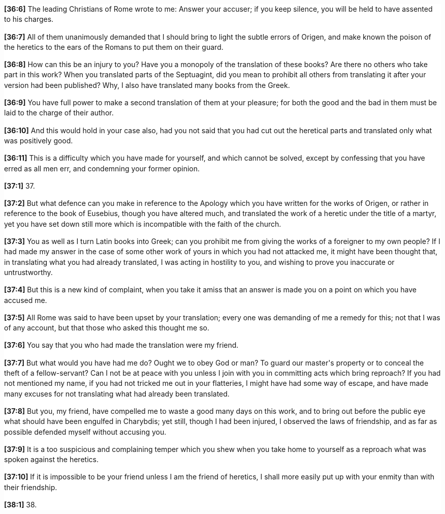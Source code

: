 **[36:6]** The leading Christians of Rome wrote to me: Answer your accuser; if you keep silence, you will be held to have assented to his charges.

**[36:7]** All of them unanimously demanded that I should bring to light the subtle errors of Origen, and make known the poison of the heretics to the ears of the Romans to put them on their guard.

**[36:8]** How can this be an injury to you? Have you a monopoly of the translation of these books? Are there no others who take part in this work? When you translated parts of the Septuagint, did you mean to prohibit all others from translating it after your version had been published? Why, I also have translated many books from the Greek.

**[36:9]** You have full power to make a second translation of them at your pleasure; for both the good and the bad in them must be laid to the charge of their author.

**[36:10]** And this would hold in your case also, had you not said that you had cut out the heretical parts and translated only what was positively good.

**[36:11]** This is a difficulty which you have made for yourself, and which cannot be solved, except by confessing that you have erred as all men err, and condemning your former opinion.

**[37:1]** 37.

**[37:2]** But what defence can you make in reference to the Apology which you have written for the works of Origen, or rather in reference to the book of Eusebius, though you have altered much, and translated the work of a heretic under the title of a martyr, yet you have set down still more which is incompatible with the faith of the church.

**[37:3]** You as well as I turn Latin books into Greek; can you prohibit me from giving the works of a foreigner to my own people? If I had made my answer in the case of some other work of yours in which you had not attacked me, it might have been thought that, in translating what you had already translated, I was acting in hostility to you, and wishing to prove you inaccurate or untrustworthy.

**[37:4]** But this is a new kind of complaint, when you take it amiss that an answer is made you on a point on which you have accused me.

**[37:5]** All Rome was said to have been upset by your translation; every one was demanding of me a remedy for this; not that I was of any account, but that those who asked this thought me so.

**[37:6]** You say that you who had made the translation were my friend.

**[37:7]** But what would you have had me do? Ought we to obey God or man? To guard our master's property or to conceal the theft of a fellow-servant? Can I not be at peace with you unless I join with you in committing acts which bring reproach? If you had not mentioned my name, if you had not tricked me out in your flatteries, I might have had some way of escape, and have made many excuses for not translating what had already been translated.

**[37:8]** But you, my friend, have compelled me to waste a good many days on this work, and to bring out before the public eye what should have been engulfed in Charybdis; yet still, though I had been injured, I observed the laws of friendship, and as far as possible defended myself without accusing you.

**[37:9]** It is a too suspicious and complaining temper which you shew when you take home to yourself as a reproach what was spoken against the heretics.

**[37:10]** If it is impossible to be your friend unless I am the friend of heretics, I shall more easily put up with your enmity than with their friendship.

**[38:1]** 38.
